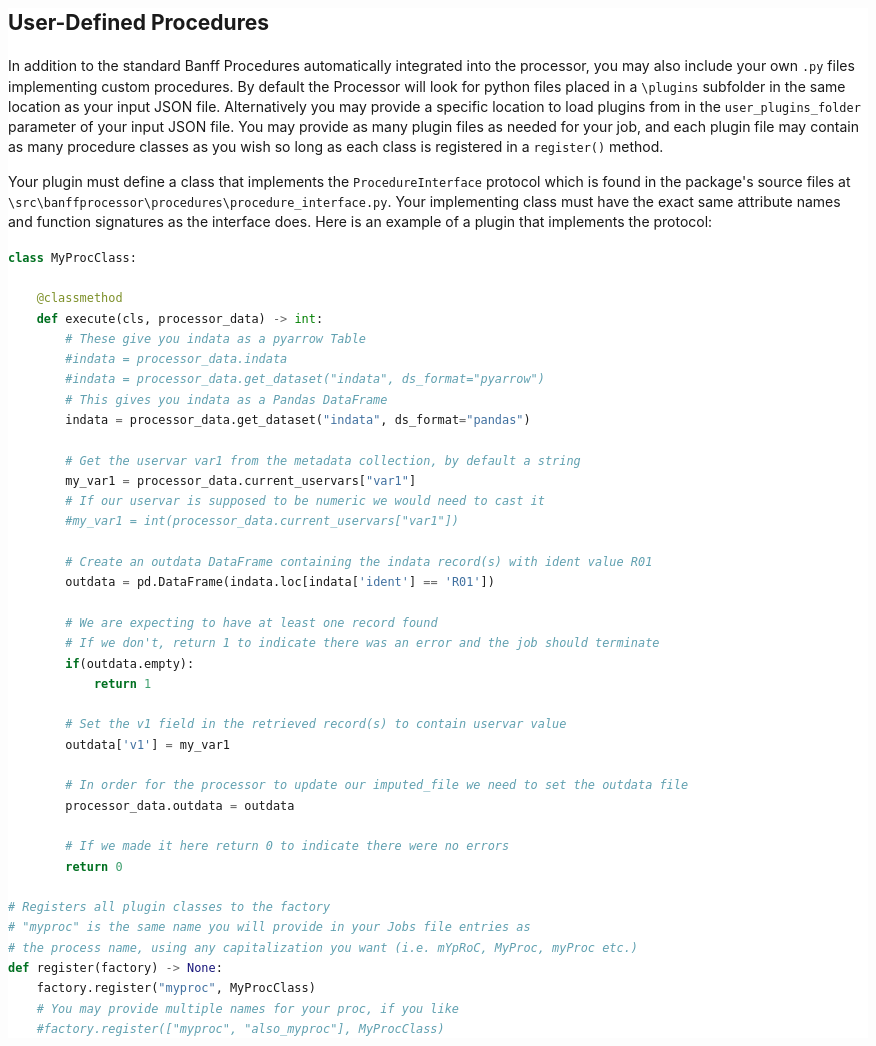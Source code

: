## User-Defined Procedures
In addition to the standard Banff Procedures automatically integrated into the processor, you may also include your own `.py` files implementing custom procedures. By default the Processor will look for python files placed in a `\plugins` subfolder in the same location as your input JSON file. Alternatively you may provide a specific location to load plugins from in the `user_plugins_folder` parameter of your input JSON file. You may provide as many plugin files as needed for your job, and each plugin file may contain as many procedure classes as you wish so long as each class is registered in a `register()` method.

Your plugin must define a class that implements the `ProcedureInterface` protocol which is found in the package's source files at 
`\src\banffprocessor\procedures\procedure_interface.py`. Your implementing class must have the exact same attribute names and function signatures as the interface does. Here is an example of a plugin that implements the protocol:
```python
class MyProcClass:
    
    @classmethod
    def execute(cls, processor_data) -> int:
        # These give you indata as a pyarrow Table
        #indata = processor_data.indata
        #indata = processor_data.get_dataset("indata", ds_format="pyarrow")
        # This gives you indata as a Pandas DataFrame
        indata = processor_data.get_dataset("indata", ds_format="pandas")
        
        # Get the uservar var1 from the metadata collection, by default a string
        my_var1 = processor_data.current_uservars["var1"]   
        # If our uservar is supposed to be numeric we would need to cast it
        #my_var1 = int(processor_data.current_uservars["var1"])
        
        # Create an outdata DataFrame containing the indata record(s) with ident value R01
        outdata = pd.DataFrame(indata.loc[indata['ident'] == 'R01'])

        # We are expecting to have at least one record found
        # If we don't, return 1 to indicate there was an error and the job should terminate
        if(outdata.empty):
            return 1

        # Set the v1 field in the retrieved record(s) to contain uservar value
        outdata['v1'] = my_var1

        # In order for the processor to update our imputed_file we need to set the outdata file  
        processor_data.outdata = outdata
        
        # If we made it here return 0 to indicate there were no errors
        return 0

# Registers all plugin classes to the factory
# "myproc" is the same name you will provide in your Jobs file entries as 
# the process name, using any capitalization you want (i.e. mYpRoC, MyProc, myProc etc.)
def register(factory) -> None:
    factory.register("myproc", MyProcClass)
    # You may provide multiple names for your proc, if you like
    #factory.register(["myproc", "also_myproc"], MyProcClass)
```


[^1]: If no `JOBID` or `SEQNO` column is found in the file, they are added and their values are initialized to the input parameter `job_id` and 0 respectively. If they are present, any records with a missing `JOBID` or `SEQNO` or any records with a JOBID that is also found in your current Jobs metadata will have the values of both `JOBID` and `SEQNO` changed to NaN.